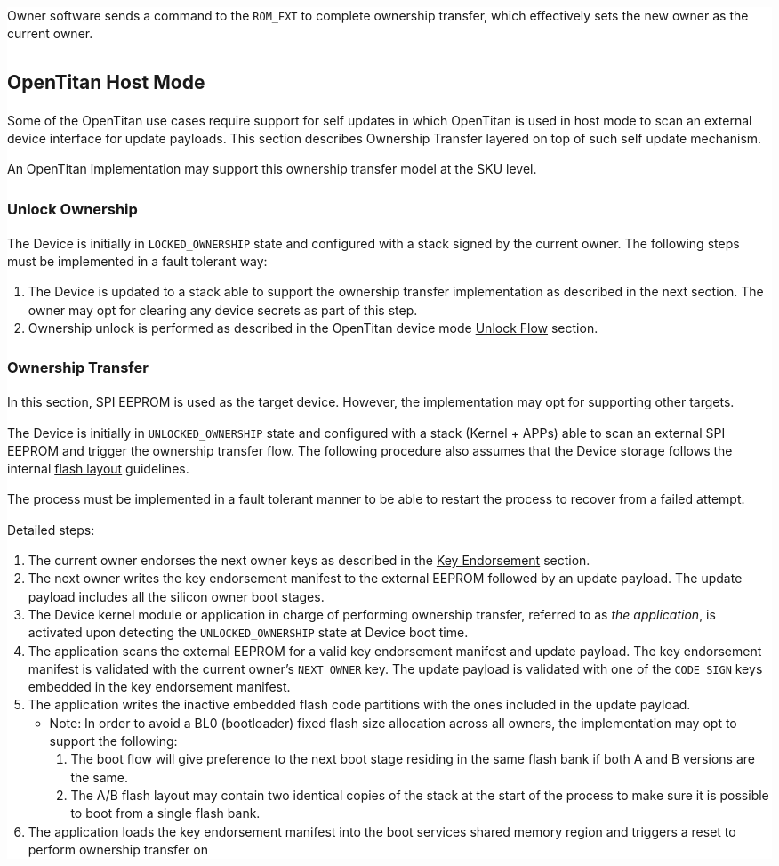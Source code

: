 Owner software sends a command to the `ROM_EXT` to complete ownership transfer,
which effectively sets the new owner as the current owner.
    </td>
  </tr>
</table>

## OpenTitan Host Mode

Some of the OpenTitan use cases require support for self updates in which
OpenTitan is used in host mode to scan an external device interface for update
payloads. This section describes Ownership Transfer layered on top of such self
update mechanism.

An OpenTitan implementation may support this ownership transfer model at the SKU
level.

### Unlock Ownership

The Device is initially in `LOCKED_OWNERSHIP` state and configured with a stack signed by
the current owner. The following steps must be implemented in a fault tolerant
way:

1.  The Device is updated to a stack able to support the ownership transfer
    implementation as described in the next section. The owner may opt for
    clearing any device secrets as part of this step.
2.  Ownership unlock is performed as described in the OpenTitan device mode
    [Unlock Flow](#unlock-flow) section.

### Ownership Transfer

In this section, SPI EEPROM is used as the target device. However, the
implementation may opt for supporting other targets.

The Device is initially in `UNLOCKED_OWNERSHIP` state and configured with a stack (Kernel +
APPs) able to scan an external SPI EEPROM and trigger the ownership transfer
flow. The following procedure also assumes that the Device storage follows the
internal [flash layout](#flash-layout) guidelines.

The process must be implemented in a fault tolerant manner to be able to restart
the process to recover from a failed attempt.

Detailed steps:

1.  The current owner endorses the next owner keys as described in the
    [Key Endorsement](#key-endorsement) section.
2.  The next owner writes the key endorsement manifest to the external EEPROM
    followed by an update payload. The update payload includes all the silicon
    owner boot stages.
3.  The Device kernel module or application in charge of performing ownership
    transfer, referred to as _the application_, is activated upon detecting the
    `UNLOCKED_OWNERSHIP` state at Device boot time.
4.  The application scans the external EEPROM for a valid key endorsement
    manifest and update payload. The key endorsement manifest is validated with
    the current owner’s `NEXT_OWNER` key. The update payload is validated with
    one of the `CODE_SIGN` keys embedded in the key endorsement manifest.
5.  The application writes the inactive embedded flash code partitions with the
    ones included in the update payload.
    *   Note: In order to avoid a BL0 (bootloader) fixed flash size allocation
        across all owners, the implementation may opt to support the following:
        1.  The boot flow will give preference to the next boot stage residing
            in the same flash bank if both A and B versions are the same.
        2.  The A/B flash layout may contain two identical copies of the stack
            at the start of the process to make sure it is possible to boot from
            a single flash bank.
6.  The application loads the key endorsement manifest into the boot services
    shared memory region and triggers a reset to perform ownership transfer on